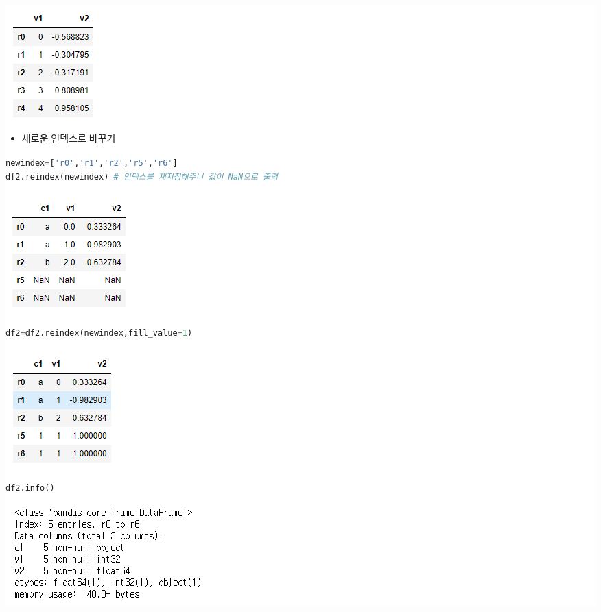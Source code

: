 ![1562034096284](../../../images/1562034096284.png)

* 새로운 인덱스로 바꾸기

```python
newindex=['r0','r1','r2','r5','r6']
df2.reindex(newindex) # 인덱스를 재지정해주니 값이 NaN으로 출력
```

![1562034662976](../../../images/1562034662976.png)

```python
df2=df2.reindex(newindex,fill_value=1)
```

![1562034820382](../../../images/1562034820382.png)

```python
df2.info()
```

![1562034849242](../../../images/1562034849242.png)
